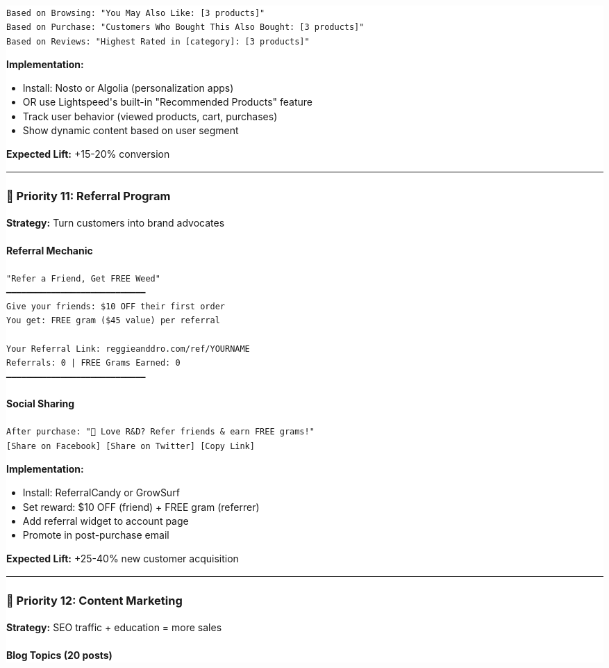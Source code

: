 ```
Based on Browsing: "You May Also Like: [3 products]"
Based on Purchase: "Customers Who Bought This Also Bought: [3 products]"
Based on Reviews: "Highest Rated in [category]: [3 products]"
```

**Implementation:**

- Install: Nosto or Algolia (personalization apps)
- OR use Lightspeed's built-in "Recommended Products" feature
- Track user behavior (viewed products, cart, purchases)
- Show dynamic content based on user segment

**Expected Lift:** +15-20% conversion

---

### 🚀 Priority 11: Referral Program

**Strategy:** Turn customers into brand advocates

#### Referral Mechanic

```
"Refer a Friend, Get FREE Weed"
━━━━━━━━━━━━━━━━━━━━━━━━━━━━
Give your friends: $10 OFF their first order
You get: FREE gram ($45 value) per referral

Your Referral Link: reggieanddro.com/ref/YOURNAME
Referrals: 0 | FREE Grams Earned: 0
━━━━━━━━━━━━━━━━━━━━━━━━━━━━
```

#### Social Sharing

```
After purchase: "🎉 Love R&D? Refer friends & earn FREE grams!"
[Share on Facebook] [Share on Twitter] [Copy Link]
```

**Implementation:**

- Install: ReferralCandy or GrowSurf
- Set reward: $10 OFF (friend) + FREE gram (referrer)
- Add referral widget to account page
- Promote in post-purchase email

**Expected Lift:** +25-40% new customer acquisition

---

### 🚀 Priority 12: Content Marketing

**Strategy:** SEO traffic + education = more sales

#### Blog Topics (20 posts)
